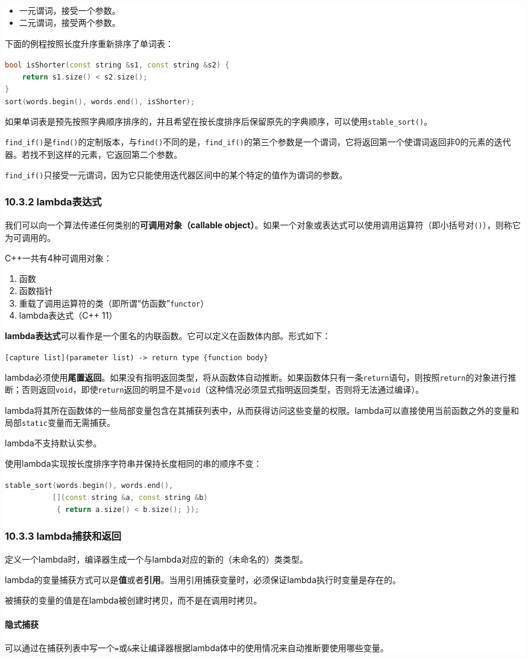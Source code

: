 - 一元谓词，接受一个参数。
- 二元谓词，接受两个参数。

下面的例程按照长度升序重新排序了单词表：

```c++
bool isShorter(const string &s1, const string &s2) {
    return s1.size() < s2.size();
}
sort(words.begin(), words.end(), isShorter);
```

如果单词表是预先按照字典顺序排序的，并且希望在按长度排序后保留原先的字典顺序，可以使用`stable_sort()`。

`find_if()`是`find()`的定制版本，与`find()`不同的是，`find_if()`的第三个参数是一个谓词，它将返回第一个使谓词返回非0的元素的迭代器。若找不到这样的元素，它返回第二个参数。

`find_if()`只接受一元谓词，因为它只能使用迭代器区间中的某个特定的值作为谓词的参数。

### 10.3.2 lambda表达式

我们可以向一个算法传递任何类别的**可调用对象（callable object）**。如果一个对象或表达式可以使用调用运算符（即小括号对`()`），则称它为可调用的。

C++一共有4种可调用对象：

1. 函数
2. 函数指针
3. 重载了调用运算符的类（即所谓“仿函数”`functor`）
4. lambda表达式（C++ 11）

**lambda表达式**可以看作是一个匿名的内联函数。它可以定义在函数体内部。形式如下：

`[capture list](parameter list) -> return type {function body}`

lambda必须使用**尾置返回**。如果没有指明返回类型，将从函数体自动推断。如果函数体只有一条`return`语句，则按照`return`的对象进行推断；否则返回`void`，即使`return`返回的明显不是`void`（这种情况必须显式指明返回类型，否则将无法通过编译）。

lambda将其所在函数体的一些局部变量包含在其捕获列表中，从而获得访问这些变量的权限。lambda可以直接使用当前函数之外的变量和局部`static`变量而无需捕获。

lambda不支持默认实参。

使用lambda实现按长度排序字符串并保持长度相同的串的顺序不变：

```c++
stable_sort(words.begin(), words.end(),
           [](const string &a, const string &b)
            { return a.size() < b.size(); });
```

### 10.3.3 lambda捕获和返回

定义一个lambda时，编译器生成一个与lambda对应的新的（未命名的）类类型。

lambda的变量捕获方式可以是**值**或者**引用**。当用引用捕获变量时，必须保证lambda执行时变量是存在的。

被捕获的变量的值是在lambda被创建时拷贝，而不是在调用时拷贝。

#### 隐式捕获

可以通过在捕获列表中写一个`=`或`&`来让编译器根据lambda体中的使用情况来自动推断要使用哪些变量。
